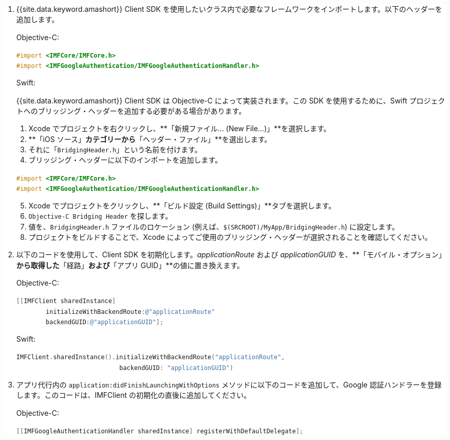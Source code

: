 1. {{site.data.keyword.amashort}} Client SDK を使用したいクラス内で必要なフレームワークをインポートします。以下のヘッダーを追加します。

	Objective-C:
                    


	```Objective-C
	#import <IMFCore/IMFCore.h>
	#import <IMFGoogleAuthentication/IMFGoogleAuthenticationHandler.h>
	```

	Swift:

	{{site.data.keyword.amashort}} Client SDK は Objective-C によって実装されます。この SDK を使用するために、Swift プロジェクトへのブリッジング・ヘッダーを追加する必要がある場合があります。

	1. Xcode でプロジェクトを右クリックし、**「新規ファイル... (New File...)」**を選択します。
	2. **「iOS ソース」**カテゴリーから**「ヘッダー・ファイル」**を選出します。
	3. それに「`BridgingHeader.h`」という名前を付けます。
	4. ブリッジング・ヘッダーに以下のインポートを追加します。

	```Objective-C
	#import <IMFCore/IMFCore.h>
	#import <IMFGoogleAuthentication/IMFGoogleAuthenticationHandler.h>
	```
	5. Xcode でプロジェクトをクリックし、**「ビルド設定 (Build Settings)」**タブを選択します。
	6. `Objective-C Bridging Header` を探します。
	7. 値を、`BridgingHeader.h` ファイルのロケーション (例えば、`$(SRCROOT)/MyApp/BridgingHeader.h`) に設定します。
	8. プロジェクトをビルドすることで、Xcode によってご使用のブリッジング・ヘッダーが選択されることを確認してください。

3. 以下のコードを使用して、Client SDK を初期化します。*applicationRoute* および *applicationGUID* を、**「モバイル・オプション」**から取得した**「経路」**および**「アプリ GUID」**の値に置き換えます。

	Objective-C:
                    


	```Objective-C
	[[IMFClient sharedInstance]
			initializeWithBackendRoute:@"applicationRoute"
			backendGUID:@"applicationGUID"];
	```

	Swift:

	```Swift
	IMFClient.sharedInstance().initializeWithBackendRoute("applicationRoute",
	 							backendGUID: "applicationGUID")
	```



1. アプリ代行内の `application:didFinishLaunchingWithOptions` メソッドに以下のコードを追加して、Google 認証ハンドラーを登録します。このコードは、IMFClient の初期化の直後に追加してください。

	Objective-C:
                    


	```Objective-C
	[[IMFGoogleAuthenticationHandler sharedInstance] registerWithDefaultDelegate];
	```
